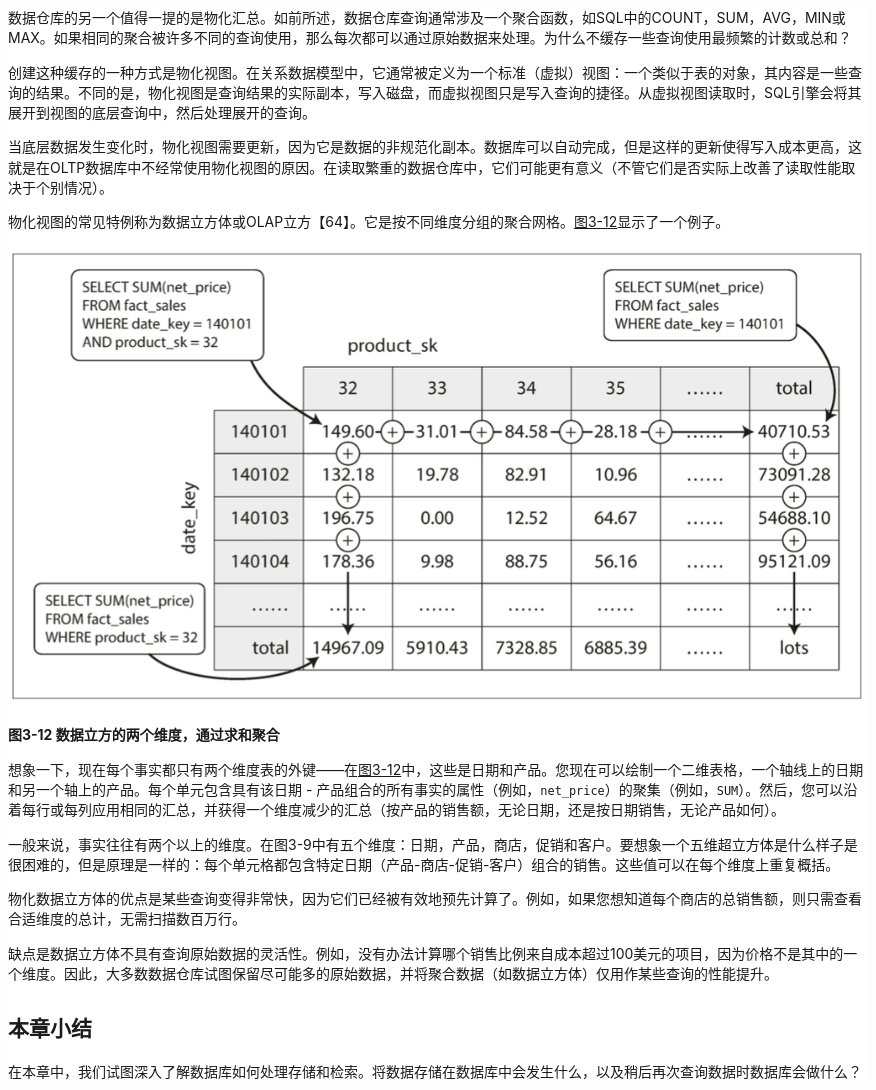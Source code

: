 数据仓库的另一个值得一提的是物化汇总。如前所述，数据仓库查询通常涉及一个聚合函数，如SQL中的COUNT，SUM，AVG，MIN或MAX。如果相同的聚合被许多不同的查询使用，那么每次都可以通过原始数据来处理。为什么不缓存一些查询使用最频繁的计数或总和？

创建这种缓存的一种方式是物化视图。在关系数据模型中，它通常被定义为一个标准（虚拟）视图：一个类似于表的对象，其内容是一些查询的结果。不同的是，物化视图是查询结果的实际副本，写入磁盘，而虚拟视图只是写入查询的捷径。从虚拟视图读取时，SQL引擎会将其展开到视图的底层查询中，然后处理展开的查询。

当底层数据发生变化时，物化视图需要更新，因为它是数据的非规范化副本。数据库可以自动完成，但是这样的更新使得写入成本更高，这就是在OLTP数据库中不经常使用物化视图的原因。在读取繁重的数据仓库中，它们可能更有意义（不管它们是否实际上改善了读取性能取决于个别情况）。

物化视图的常见特例称为数据立方体或OLAP立方【64】。它是按不同维度分组的聚合网格。[图3-12](img/fig3-12.png)显示了一个例子。

![](img/fig3-12.png)

**图3-12 数据立方的两个维度，通过求和聚合**

想象一下，现在每个事实都只有两个维度表的外键——在[图3-12](img/fig-3-12.png)中，这些是日期和产品。您现在可以绘制一个二维表格，一个轴线上的日期和另一个轴上的产品。每个单元包含具有该日期 - 产品组合的所有事实的属性（例如，`net_price`）的聚集（例如，`SUM`）。然后，您可以沿着每行或每列应用相同的汇总，并获得一个维度减少的汇总（按产品的销售额，无论日期，还是按日期销售，无论产品如何）。

一般来说，事实往往有两个以上的维度。在图3-9中有五个维度：日期，产品，商店，促销和客户。要想象一个五维超立方体是什么样子是很困难的，但是原理是一样的：每个单元格都包含特定日期（产品-商店-促销-客户）组合的销售。这些值可以在每个维度上重复概括。

物化数据立方体的优点是某些查询变得非常快，因为它们已经被有效地预先计算了。例如，如果您想知道每个商店的总销售额，则只需查看合适维度的总计，无需扫描数百万行。

缺点是数据立方体不具有查询原始数据的灵活性。例如，没有办法计算哪个销售比例来自成本超过100美元的项目，因为价格不是其中的一个维度。因此，大多数数据仓库试图保留尽可能多的原始数据，并将聚合数据（如数据立方体）仅用作某些查询的性能提升。



## 本章小结

在本章中，我们试图深入了解数据库如何处理存储和检索。将数据存储在数据库中会发生什么，以及稍后再次查询数据时数据库会做什么？
